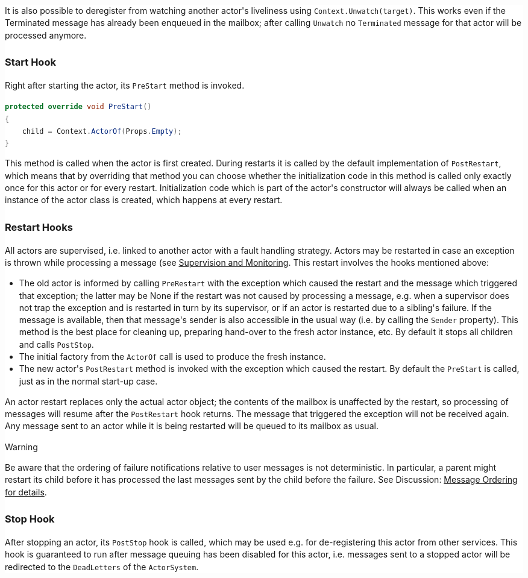 It is also possible to deregister from watching another actor's liveliness using `Context.Unwatch(target)`. This works even if the Terminated message has already been enqueued in the mailbox; after calling `Unwatch` no `Terminated` message for that actor will be processed anymore.

### Start Hook
Right after starting the actor, its `PreStart` method is invoked.

```csharp
protected override void PreStart()
{
    child = Context.ActorOf(Props.Empty);
}
```

This method is called when the actor is first created. During restarts it is called by the default implementation of `PostRestart`, which means that by overriding that method you can choose whether the initialization code in this method is called only exactly once for this actor or for every restart. Initialization code which is part of the actor's constructor will always be called when an instance of the actor class is created, which happens at every restart.

### Restart Hooks
All actors are supervised, i.e. linked to another actor with a fault handling strategy. Actors may be restarted in case an exception is thrown while processing a message (see [Supervision and Monitoring](xref:supervision). This restart involves the hooks mentioned above:

- The old actor is informed by calling `PreRestart` with the exception which caused the restart and the message which triggered that exception; the latter may be None if the restart was not caused by processing a message, e.g. when a supervisor does not trap the exception and is restarted in turn by its supervisor, or if an actor is restarted due to a sibling's failure. If the message is available, then that message's sender is also accessible in the usual way (i.e. by calling the `Sender` property).
  This method is the best place for cleaning up, preparing hand-over to the fresh actor instance, etc. By default it stops all children and calls `PostStop`.
- The initial factory from the `ActorOf` call is used to produce the fresh instance.
- The new actor's `PostRestart` method is invoked with the exception which caused the restart. By default the `PreStart` is called, just as in the normal start-up case.

An actor restart replaces only the actual actor object; the contents of the mailbox is unaffected by the restart, so processing of messages will resume after the `PostRestart` hook returns. The message that triggered the exception will not be received again. Any message sent to an actor while it is being restarted will be queued to its mailbox as usual.

> [!WARNING]
> Be aware that the ordering of failure notifications relative to user messages is not deterministic. In particular, a parent might restart its child before it has processed the last messages sent by the child before the failure. See Discussion: [Message Ordering for details](xref:message-delivery-reliability#discussion-message-ordering).

### Stop Hook
After stopping an actor, its `PostStop` hook is called, which may be used e.g. for de-registering this actor from other services. This hook is guaranteed to run after message queuing has been disabled for this actor, i.e. messages sent to a stopped actor will be redirected to the `DeadLetters` of the `ActorSystem`.
